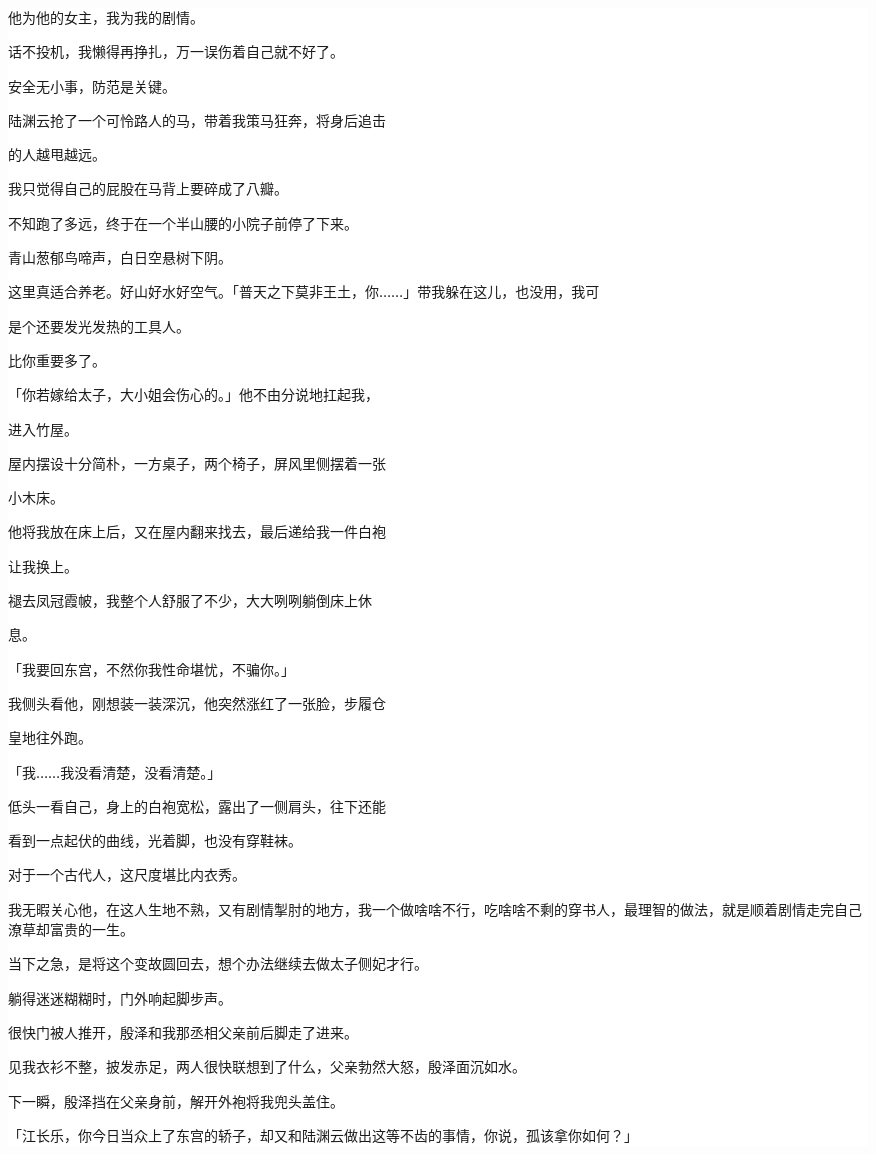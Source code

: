 他为他的女主，我为我的剧情。

话不投机，我懒得再挣扎，万一误伤着自己就不好了。

安全无小事，防范是关键。

陆渊云抢了一个可怜路人的马，带着我策马狂奔，将身后追击

的人越甩越远。

我只觉得自己的屁股在马背上要碎成了八瓣。

不知跑了多远，终于在一个半山腰的小院子前停了下来。

青山葱郁鸟啼声，白日空悬树下阴。

这里真适合养老。好山好水好空气。「普天之下莫非王土，你……」带我躲在这儿，也没用，我可

是个还要发光发热的工具人。

比你重要多了。

「你若嫁给太子，大小姐会伤心的。」他不由分说地扛起我，

进入竹屋。

屋内摆设十分简朴，一方桌子，两个椅子，屏风里侧摆着一张

小木床。

他将我放在床上后，又在屋内翻来找去，最后递给我一件白袍

让我换上。

褪去凤冠霞帔，我整个人舒服了不少，大大咧咧躺倒床上休

息。

「我要回东宫，不然你我性命堪忧，不骗你。」

我侧头看他，刚想装一装深沉，他突然涨红了一张脸，步履仓

皇地往外跑。

「我……我没看清楚，没看清楚。」

低头一看自己，身上的白袍宽松，露出了一侧肩头，往下还能

看到一点起伏的曲线，光着脚，也没有穿鞋袜。

对于一个古代人，这尺度堪比内衣秀。

我无暇关心他，在这人生地不熟，又有剧情掣肘的地方，我一个做啥啥不行，吃啥啥不剩的穿书人，最理智的做法，就是顺着剧情走完自己潦草却富贵的一生。

当下之急，是将这个变故圆回去，想个办法继续去做太子侧妃才行。

躺得迷迷糊糊时，门外响起脚步声。

很快门被人推开，殷泽和我那丞相父亲前后脚走了进来。

见我衣衫不整，披发赤足，两人很快联想到了什么，父亲勃然大怒，殷泽面沉如水。

下一瞬，殷泽挡在父亲身前，解开外袍将我兜头盖住。

「江长乐，你今日当众上了东宫的轿子，却又和陆渊云做出这等不齿的事情，你说，孤该拿你如何？」
